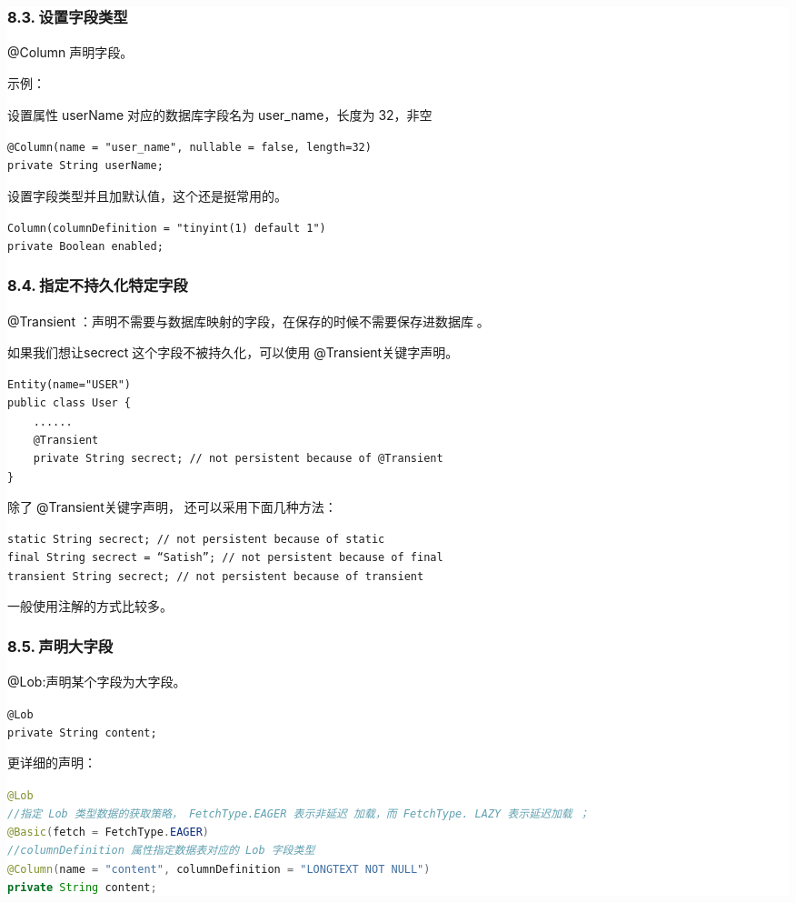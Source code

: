 

### 8.3. 设置字段类型

@Column 声明字段。

示例：

设置属性 userName 对应的数据库字段名为 user_name，长度为 32，非空

```
@Column(name = "user_name", nullable = false, length=32)
private String userName;
```

设置字段类型并且加默认值，这个还是挺常用的。

```
Column(columnDefinition = "tinyint(1) default 1")
private Boolean enabled;
```



### 8.4. 指定不持久化特定字段

@Transient ：声明不需要与数据库映射的字段，在保存的时候不需要保存进数据库 。

如果我们想让secrect 这个字段不被持久化，可以使用 @Transient关键字声明。

```
Entity(name="USER")
public class User {
    ......
    @Transient
    private String secrect; // not persistent because of @Transient
}
```

除了 @Transient关键字声明， 还可以采用下面几种方法：

```
static String secrect; // not persistent because of static
final String secrect = “Satish”; // not persistent because of final
transient String secrect; // not persistent because of transient
```

一般使用注解的方式比较多。

### 8.5. 声明大字段

@Lob:声明某个字段为大字段。

```
@Lob
private String content;
```

更详细的声明：

```java
@Lob
//指定 Lob 类型数据的获取策略， FetchType.EAGER 表示非延迟 加载，而 FetchType. LAZY 表示延迟加载 ；
@Basic(fetch = FetchType.EAGER)
//columnDefinition 属性指定数据表对应的 Lob 字段类型
@Column(name = "content", columnDefinition = "LONGTEXT NOT NULL")
private String content;
```
